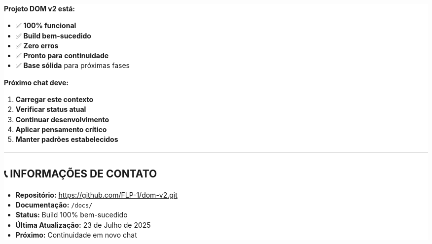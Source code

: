 **Projeto DOM v2 está:**
- ✅ **100% funcional**
- ✅ **Build bem-sucedido**
- ✅ **Zero erros**
- ✅ **Pronto para continuidade**
- ✅ **Base sólida** para próximas fases

**Próximo chat deve:**
1. **Carregar este contexto**
2. **Verificar status atual**
3. **Continuar desenvolvimento**
4. **Aplicar pensamento crítico**
5. **Manter padrões estabelecidos**

---

## 📞 **INFORMAÇÕES DE CONTATO**

- **Repositório:** https://github.com/FLP-1/dom-v2.git
- **Documentação:** `/docs/`
- **Status:** Build 100% bem-sucedido
- **Última Atualização:** 23 de Julho de 2025
- **Próximo:** Continuidade em novo chat 